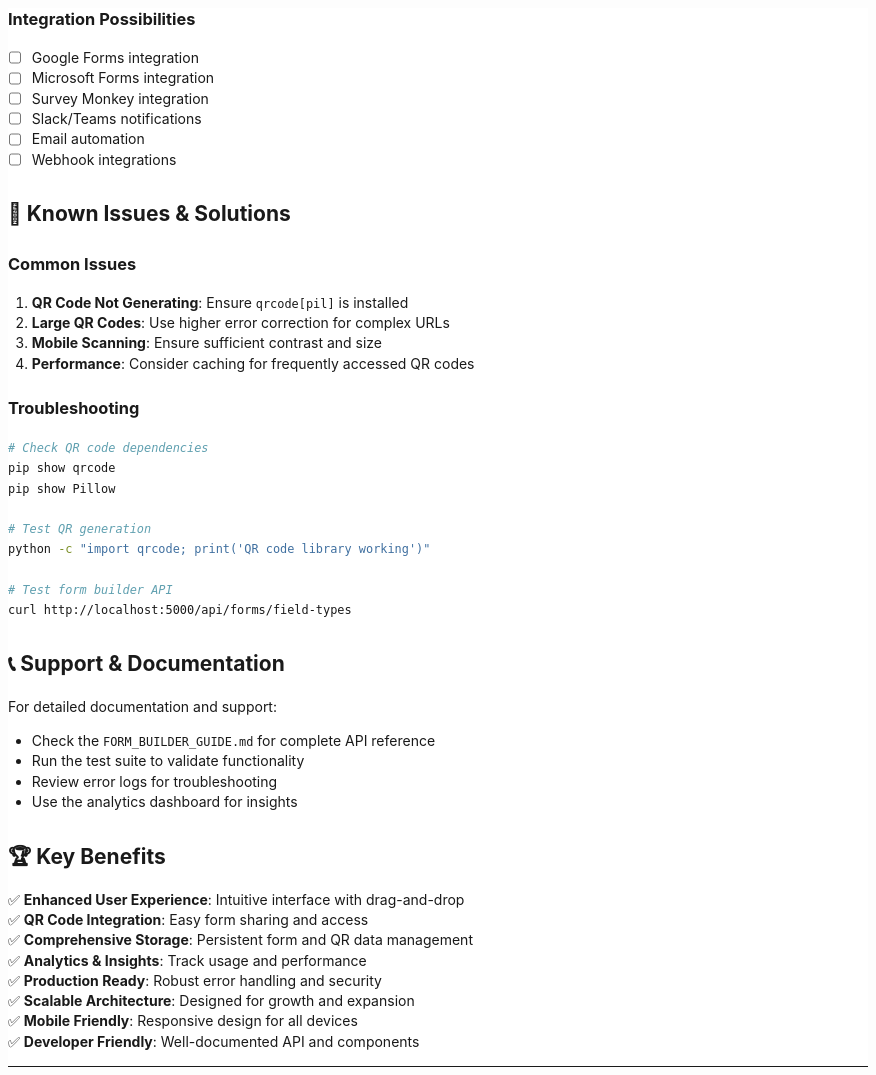 ### Integration Possibilities

- [ ] Google Forms integration
- [ ] Microsoft Forms integration
- [ ] Survey Monkey integration
- [ ] Slack/Teams notifications
- [ ] Email automation
- [ ] Webhook integrations

## 🐛 **Known Issues & Solutions**

### Common Issues

1. **QR Code Not Generating**: Ensure `qrcode[pil]` is installed
2. **Large QR Codes**: Use higher error correction for complex URLs
3. **Mobile Scanning**: Ensure sufficient contrast and size
4. **Performance**: Consider caching for frequently accessed QR codes

### Troubleshooting

```bash
# Check QR code dependencies
pip show qrcode
pip show Pillow

# Test QR generation
python -c "import qrcode; print('QR code library working')"

# Test form builder API
curl http://localhost:5000/api/forms/field-types
```

## 📞 **Support & Documentation**

For detailed documentation and support:

- Check the `FORM_BUILDER_GUIDE.md` for complete API reference
- Run the test suite to validate functionality
- Review error logs for troubleshooting
- Use the analytics dashboard for insights

## 🏆 **Key Benefits**

✅ **Enhanced User Experience**: Intuitive interface with drag-and-drop  
✅ **QR Code Integration**: Easy form sharing and access  
✅ **Comprehensive Storage**: Persistent form and QR data management  
✅ **Analytics & Insights**: Track usage and performance  
✅ **Production Ready**: Robust error handling and security  
✅ **Scalable Architecture**: Designed for growth and expansion  
✅ **Mobile Friendly**: Responsive design for all devices  
✅ **Developer Friendly**: Well-documented API and components

---